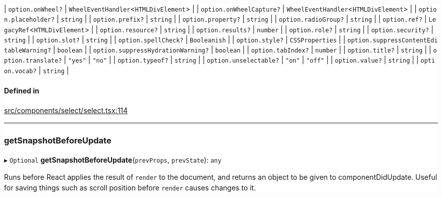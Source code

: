 | `option.onWheel?`                        | `WheelEventHandler`<`HTMLDivElement`\>                                                                                                                                                         |
| `option.onWheelCapture?`                 | `WheelEventHandler`<`HTMLDivElement`\>                                                                                                                                                         |
| `option.placeholder?`                    | `string`                                                                                                                                                                                       |
| `option.prefix?`                         | `string`                                                                                                                                                                                       |
| `option.property?`                       | `string`                                                                                                                                                                                       |
| `option.radioGroup?`                     | `string`                                                                                                                                                                                       |
| `option.ref?`                            | `LegacyRef`<`HTMLDivElement`\>                                                                                                                                                                 |
| `option.resource?`                       | `string`                                                                                                                                                                                       |
| `option.results?`                        | `number`                                                                                                                                                                                       |
| `option.role?`                           | `string`                                                                                                                                                                                       |
| `option.security?`                       | `string`                                                                                                                                                                                       |
| `option.slot?`                           | `string`                                                                                                                                                                                       |
| `option.spellCheck?`                     | `Booleanish`                                                                                                                                                                                   |
| `option.style?`                          | `CSSProperties`                                                                                                                                                                                |
| `option.suppressContentEditableWarning?` | `boolean`                                                                                                                                                                                      |
| `option.suppressHydrationWarning?`       | `boolean`                                                                                                                                                                                      |
| `option.tabIndex?`                       | `number`                                                                                                                                                                                       |
| `option.title?`                          | `string`                                                                                                                                                                                       |
| `option.translate?`                      | `"yes"` \| `"no"`                                                                                                                                                                              |
| `option.typeof?`                         | `string`                                                                                                                                                                                       |
| `option.unselectable?`                   | `"on"` \| `"off"`                                                                                                                                                                              |
| `option.value?`                          | `string`                                                                                                                                                                                       |
| `option.vocab?`                          | `string`                                                                                                                                                                                       |

#### Defined in

[src/components/select/select.tsx:114](https://github.com/DTStack/molecule/blob/b5324fcf/src/components/select/select.tsx#L114)

---

### getSnapshotBeforeUpdate

▸ `Optional` **getSnapshotBeforeUpdate**(`prevProps`, `prevState`): `any`

Runs before React applies the result of `render` to the document, and
returns an object to be given to componentDidUpdate. Useful for saving
things such as scroll position before `render` causes changes to it.
